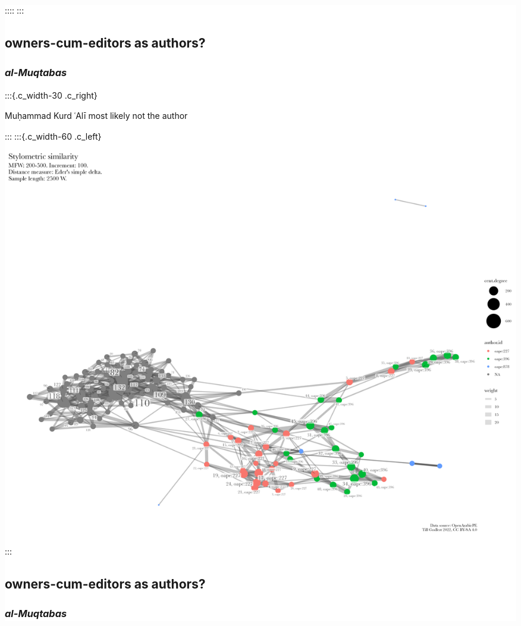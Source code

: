 ::::
:::

## owners-cum-editors as authors?
### *al-Muqtabas*

:::{.c_width-30 .c_right}

Muḥammad Kurd ʿAlī most likely not the author

:::
:::{.c_width-60 .c_left}

![Anonmyous sections and editors, coloured by author](../../assets/OpenArabicPE/stylometry/stylo_network-sections-editors_muqtabas-size_degree-colour_author.png)

:::

## owners-cum-editors as authors?
### *al-Muqtabas*
